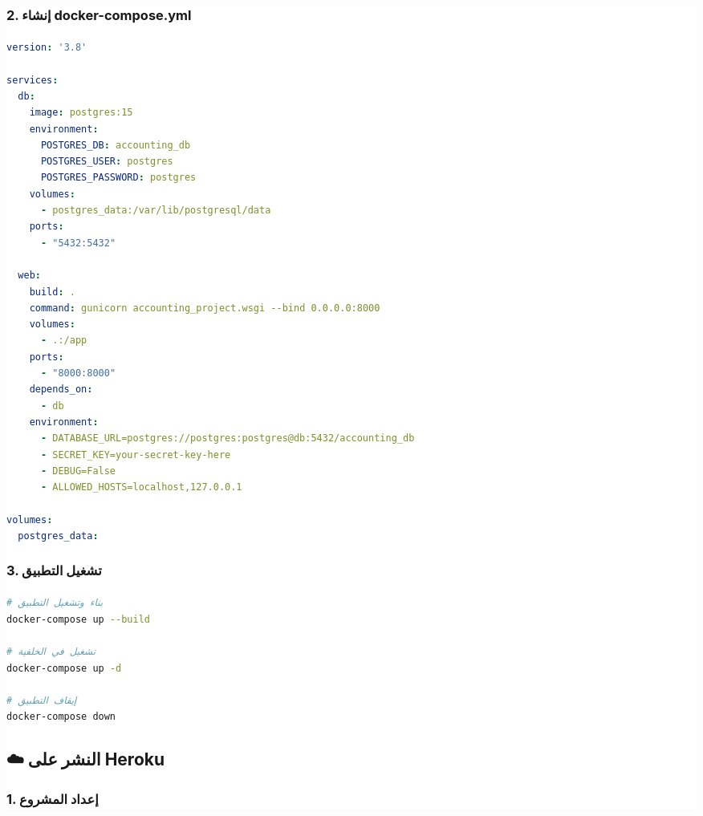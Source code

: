 ### 2. إنشاء docker-compose.yml

```yaml
version: '3.8'

services:
  db:
    image: postgres:15
    environment:
      POSTGRES_DB: accounting_db
      POSTGRES_USER: postgres
      POSTGRES_PASSWORD: postgres
    volumes:
      - postgres_data:/var/lib/postgresql/data
    ports:
      - "5432:5432"

  web:
    build: .
    command: gunicorn accounting_project.wsgi --bind 0.0.0.0:8000
    volumes:
      - .:/app
    ports:
      - "8000:8000"
    depends_on:
      - db
    environment:
      - DATABASE_URL=postgres://postgres:postgres@db:5432/accounting_db
      - SECRET_KEY=your-secret-key-here
      - DEBUG=False
      - ALLOWED_HOSTS=localhost,127.0.0.1

volumes:
  postgres_data:
```

### 3. تشغيل التطبيق

```bash
# بناء وتشغيل التطبيق
docker-compose up --build

# تشغيل في الخلفية
docker-compose up -d

# إيقاف التطبيق
docker-compose down
```

## ☁️ النشر على Heroku

### 1. إعداد المشروع
